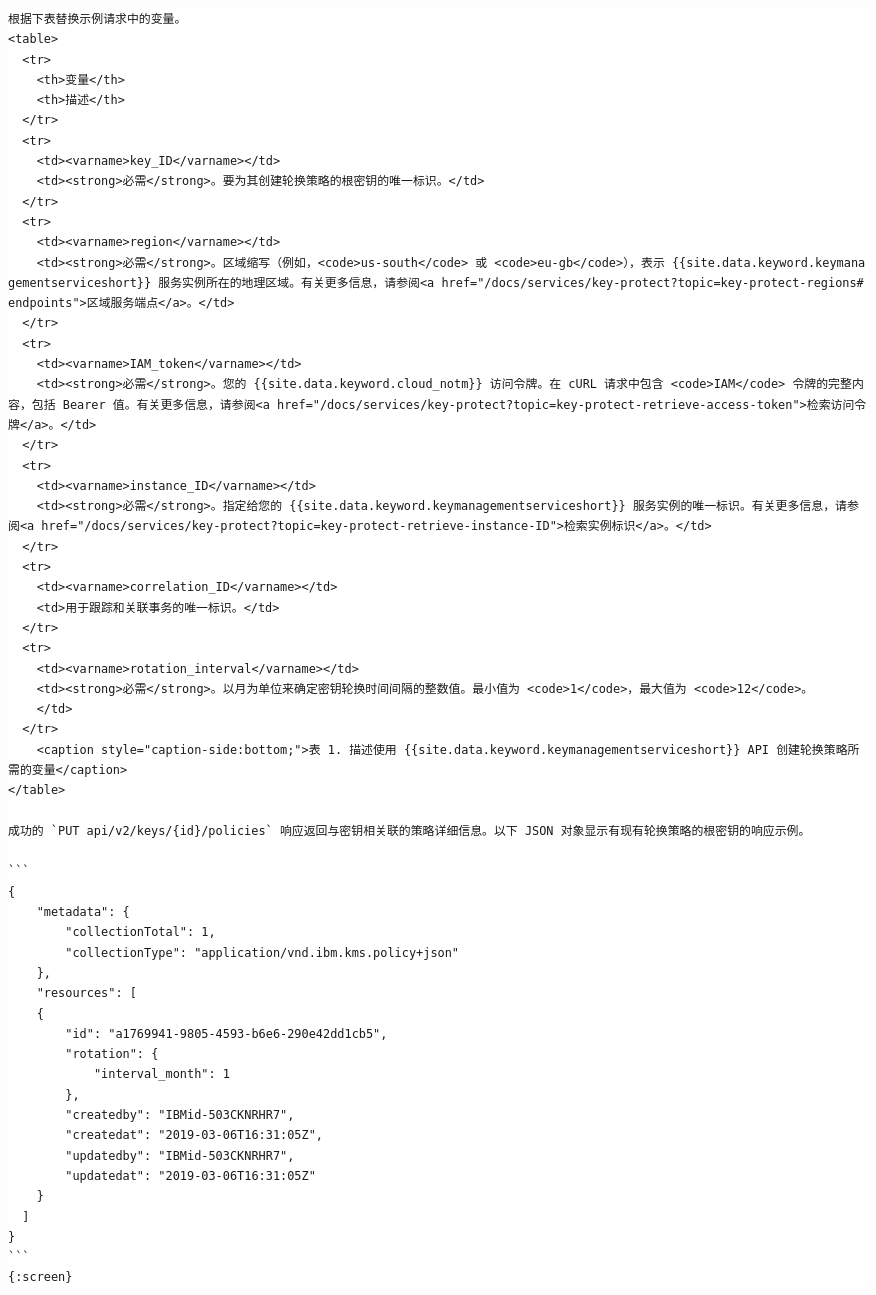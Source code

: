     根据下表替换示例请求中的变量。
    <table>
      <tr>
        <th>变量</th>
        <th>描述</th>
      </tr>
      <tr>
        <td><varname>key_ID</varname></td>
        <td><strong>必需</strong>。要为其创建轮换策略的根密钥的唯一标识。</td>
      </tr>
      <tr>
        <td><varname>region</varname></td>
        <td><strong>必需</strong>。区域缩写（例如，<code>us-south</code> 或 <code>eu-gb</code>），表示 {{site.data.keyword.keymanagementserviceshort}} 服务实例所在的地理区域。有关更多信息，请参阅<a href="/docs/services/key-protect?topic=key-protect-regions#endpoints">区域服务端点</a>。</td>
      </tr>
      <tr>
        <td><varname>IAM_token</varname></td>
        <td><strong>必需</strong>。您的 {{site.data.keyword.cloud_notm}} 访问令牌。在 cURL 请求中包含 <code>IAM</code> 令牌的完整内容，包括 Bearer 值。有关更多信息，请参阅<a href="/docs/services/key-protect?topic=key-protect-retrieve-access-token">检索访问令牌</a>。</td>
      </tr>
      <tr>
        <td><varname>instance_ID</varname></td>
        <td><strong>必需</strong>。指定给您的 {{site.data.keyword.keymanagementserviceshort}} 服务实例的唯一标识。有关更多信息，请参阅<a href="/docs/services/key-protect?topic=key-protect-retrieve-instance-ID">检索实例标识</a>。</td>
      </tr>
      <tr>
        <td><varname>correlation_ID</varname></td>
        <td>用于跟踪和关联事务的唯一标识。</td>
      </tr>
      <tr>
        <td><varname>rotation_interval</varname></td>
        <td><strong>必需</strong>。以月为单位来确定密钥轮换时间间隔的整数值。最小值为 <code>1</code>，最大值为 <code>12</code>。
        </td>
      </tr>
        <caption style="caption-side:bottom;">表 1. 描述使用 {{site.data.keyword.keymanagementserviceshort}} API 创建轮换策略所需的变量</caption>
    </table>

    成功的 `PUT api/v2/keys/{id}/policies` 响应返回与密钥相关联的策略详细信息。以下 JSON 对象显示有现有轮换策略的根密钥的响应示例。

    ```
    {
        "metadata": {
            "collectionTotal": 1,
            "collectionType": "application/vnd.ibm.kms.policy+json"
        },
        "resources": [
        {
            "id": "a1769941-9805-4593-b6e6-290e42dd1cb5",
            "rotation": {
                "interval_month": 1
            },
            "createdby": "IBMid-503CKNRHR7",
            "createdat": "2019-03-06T16:31:05Z",
            "updatedby": "IBMid-503CKNRHR7",
            "updatedat": "2019-03-06T16:31:05Z"
        }
      ]
    }
    ```
    {:screen}
